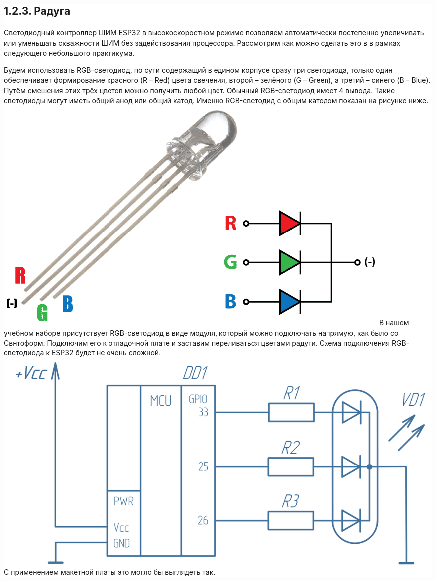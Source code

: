 ## 1.2.3. Радуга

Светодиодный контроллер ШИМ ESP32 в высокоскоростном режиме  позволяем автоматически постепенно увеличивать или уменьшать скважности ШИМ без задействования процессора. Рассмотрим как можно сделать это в  в рамках следующего небольшого практикума. 

Будем использовать RGB-светодиод, по сути содержащий в едином корпусе сразу три светодиода, только один обеспечивает формирование красного (R – Red) цвета свечения, второй – зелёного (G – Green), а третий – синего (B – Blue). Путём смешения этих трёх цветов можно получить любой цвет. Обычный RGB-светодиод имеет 4 вывода. Такие светодиоды могут иметь общий анод или общий катод. Именно RGB-светодид с общим катодом показан на рисунке ниже.
![image](img/RGB-LED.png)
В нашем учебном наборе присутствует RGB-светодиод в виде модуля, который можно подключать напрямую, как было со Свнтоформ. Подключим его к отладочной плате и заставим переливаться цветами радуги. Схема подключения RGB-светодиода к ESP32 будет не очень сложной.
![image](img/rgb_led_diagram.png)
С применением макетной платы это могло бы выглядеть так.
